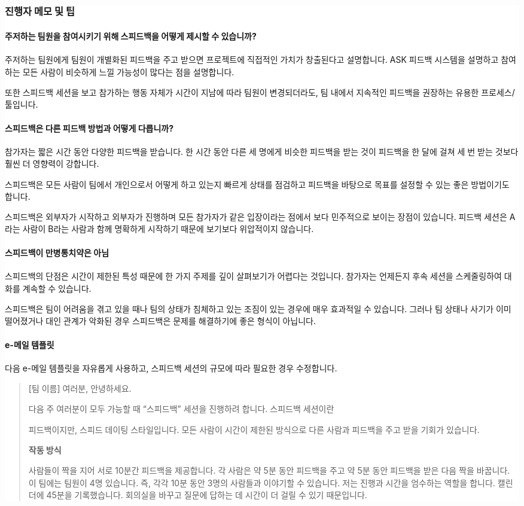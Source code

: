 </div></div>

<div class="bg-gray-dark p-lg-5 p-3 mb-4"><div
class="col-lg-9"><h3
id="facilitator-notes--tips">진행자 메모 및 팁</h3>

<h4
id="how-do-i-present-speedback-to-hesitant-team-members-to-get-them-on-board">주저하는
팀원을 참여시키기 위해 스피드백을 어떻게 제시할 수 있습니까?</h4>

<p>주저하는 팀원에게 팀원이 개별화된 피드백을 주고 받으면 프로젝트에 직접적인 가치가 창출된다고 설명합니다.
ASK 피드백 시스템을 설명하고 참여하는 모든 사람이 비슷하게 느낄 가능성이 많다는 점을 설명합니다.</p>

<p>또한 스피드백 세션을 보고 참가하는 행동 자체가 시간이 지남에 따라 팀원이 변경되더라도, 팀 내에서 지속적인
피드백을 권장하는 유용한 프로세스/툴입니다.</p>

<h4
id="how-is-speedback-different-from-other-methods-of-feedback">스피드백은
다른 피드백 방법과 어떻게 다릅니까?</h4>

<p>참가자는 짧은 시간 동안 다양한 피드백을 받습니다. 한 시간 동안 다른 세 명에게 비슷한 피드백을 받는 것이
피드백을 한 달에 걸쳐 세 번 받는 것보다 훨씬 더 영향력이 강합니다.</p>

<p>스피드백은 모든 사람이 팀에서 개인으로서 어떻게 하고 있는지 빠르게 상태를 점검하고 피드백을 바탕으로 목표를
설정할 수 있는 좋은 방법이기도 합니다.</p>

<p>스피드백은 외부자가 시작하고 외부자가 진행하며 모든 참가자가 같은 입장이라는 점에서 보다 민주적으로 보이는
장점이 있습니다. 피드백 세션은 A라는 사람이 B라는 사람과 함께 명확하게 시작하기 때문에 보기보다 위압적이지
않습니다.</p>

<h4 id="speedback-is-not-a-cure-all">스피드백이 만병통치약은
아님</h4>

<p>스피드백의 단점은 시간이 제한된 특성 때문에 한 가지 주제를 깊이 살펴보기가 어렵다는 것입니다. 참가자는
언제든지 후속 세션을 스케줄링하여 대화를 계속할 수 있습니다.</p>

<p>스피드백은 팀이 어려움을 겪고 있을 때나 팀의 상태가 침체하고 있는 조짐이 있는 경우에 매우 효과적일 수
있습니다. 그러나 팀 상태나 사기가 이미 떨어졌거나 대인 관계가 악화된 경우 스피드백은 문제를 해결하기에 좋은 형식이
아닙니다.</p>

<h4 id="email-template">e-메일 템플릿</h4>

<p>다음 e-메일 템플릿을 자유롭게 사용하고, 스피드백 세션의 규모에 따라 필요한 경우
수정합니다.</p>

<blockquote>

<p>[팀 이름] 여러분, 안녕하세요.</p>

<p>다음 주 여러분이 모두 가능할 때 “스피드백” 세션을 진행하려 합니다. 스피드백 세션이란</p>

<p>피드백이지만, 스피드 데이팅 스타일입니다. 모든 사람이 시간이 제한된 방식으로 다른 사람과 피드백을 주고 받을
기회가 있습니다.</p>

<p><strong>작동 방식</strong></p>

<p>사람들이 짝을 지어 서로 10분간 피드백을 제공합니다. 각 사람은 약 5분 동안 피드백을 주고 약 5분 동안
피드백을 받은 다음 짝을 바꿉니다. 이 팀에는 팀원이 4명 있습니다. 즉, 각각 10분 동안 3명의 사람들과 이야기할 수
있습니다. 저는 진행과 시간을 엄수하는 역할을 합니다. 캘린더에 45분을 기록했습니다. 회의실을 바꾸고 질문에 답하는 데
시간이 더 걸릴 수 있기 때문입니다.</p>
